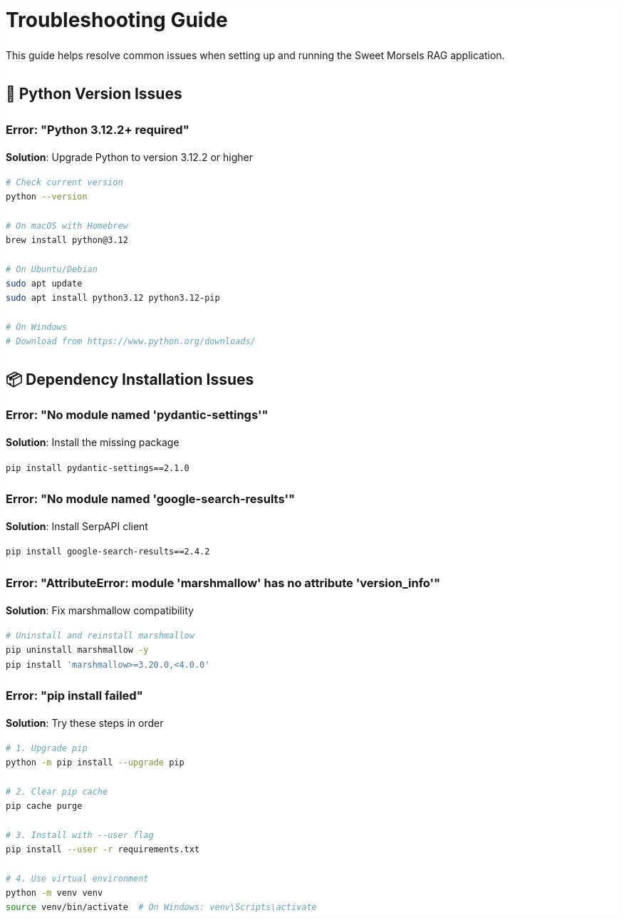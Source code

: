 # Troubleshooting Guide

This guide helps resolve common issues when setting up and running the Sweet Morsels RAG application.

## 🐍 Python Version Issues

### Error: "Python 3.12.2+ required"
**Solution**: Upgrade Python to version 3.12.2 or higher
```bash
# Check current version
python --version

# On macOS with Homebrew
brew install python@3.12

# On Ubuntu/Debian
sudo apt update
sudo apt install python3.12 python3.12-pip

# On Windows
# Download from https://www.python.org/downloads/
```

## 📦 Dependency Installation Issues

### Error: "No module named 'pydantic-settings'"
**Solution**: Install the missing package
```bash
pip install pydantic-settings==2.1.0
```

### Error: "No module named 'google-search-results'"
**Solution**: Install SerpAPI client
```bash
pip install google-search-results==2.4.2
```

### Error: "AttributeError: module 'marshmallow' has no attribute '__version_info__'"
**Solution**: Fix marshmallow compatibility
```bash
# Uninstall and reinstall marshmallow
pip uninstall marshmallow -y
pip install 'marshmallow>=3.20.0,<4.0.0'
```

### Error: "pip install failed"
**Solution**: Try these steps in order
```bash
# 1. Upgrade pip
python -m pip install --upgrade pip

# 2. Clear pip cache
pip cache purge

# 3. Install with --user flag
pip install --user -r requirements.txt

# 4. Use virtual environment
python -m venv venv
source venv/bin/activate  # On Windows: venv\Scripts\activate
```
